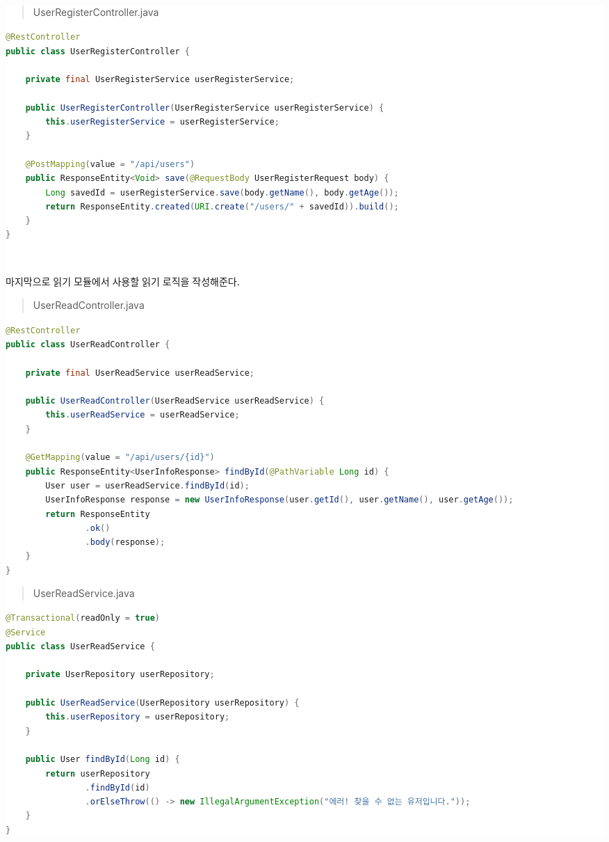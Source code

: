 
> UserRegisterController.java
```java
@RestController
public class UserRegisterController {

    private final UserRegisterService userRegisterService;

    public UserRegisterController(UserRegisterService userRegisterService) {
        this.userRegisterService = userRegisterService;
    }

    @PostMapping(value = "/api/users")
    public ResponseEntity<Void> save(@RequestBody UserRegisterRequest body) {
        Long savedId = userRegisterService.save(body.getName(), body.getAge());
        return ResponseEntity.created(URI.create("/users/" + savedId)).build();
    }
}
```

<br>

마지막으로 읽기 모듈에서 사용할 읽기 로직을 작성해준다.

> UserReadController.java
```java
@RestController
public class UserReadController {

    private final UserReadService userReadService;

    public UserReadController(UserReadService userReadService) {
        this.userReadService = userReadService;
    }

    @GetMapping(value = "/api/users/{id}")
    public ResponseEntity<UserInfoResponse> findById(@PathVariable Long id) {
        User user = userReadService.findById(id);
        UserInfoResponse response = new UserInfoResponse(user.getId(), user.getName(), user.getAge());
        return ResponseEntity
                .ok()
                .body(response);
    }
}
```

> UserReadService.java
```java
@Transactional(readOnly = true)
@Service
public class UserReadService {

    private UserRepository userRepository;

    public UserReadService(UserRepository userRepository) {
        this.userRepository = userRepository;
    }

    public User findById(Long id) {
        return userRepository
                .findById(id)
                .orElseThrow(() -> new IllegalArgumentException("에러! 찾을 수 없는 유저입니다."));
    }
}
```
